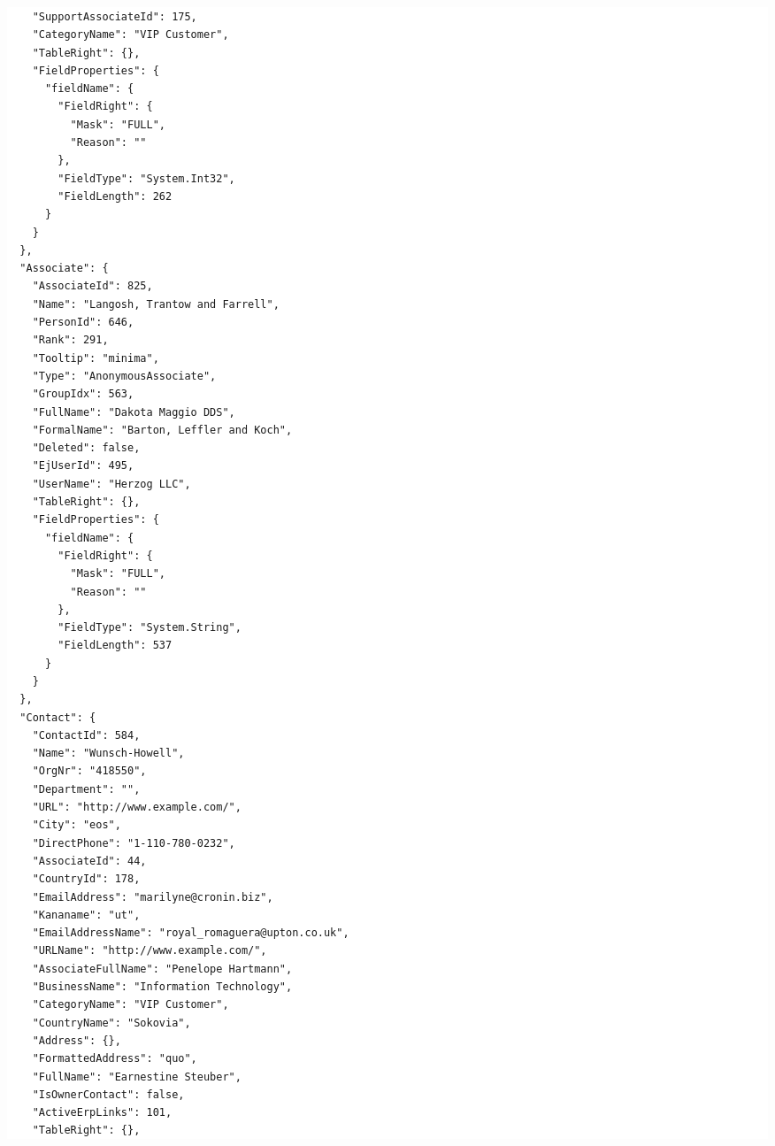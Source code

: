 ```http_
    "SupportAssociateId": 175,
    "CategoryName": "VIP Customer",
    "TableRight": {},
    "FieldProperties": {
      "fieldName": {
        "FieldRight": {
          "Mask": "FULL",
          "Reason": ""
        },
        "FieldType": "System.Int32",
        "FieldLength": 262
      }
    }
  },
  "Associate": {
    "AssociateId": 825,
    "Name": "Langosh, Trantow and Farrell",
    "PersonId": 646,
    "Rank": 291,
    "Tooltip": "minima",
    "Type": "AnonymousAssociate",
    "GroupIdx": 563,
    "FullName": "Dakota Maggio DDS",
    "FormalName": "Barton, Leffler and Koch",
    "Deleted": false,
    "EjUserId": 495,
    "UserName": "Herzog LLC",
    "TableRight": {},
    "FieldProperties": {
      "fieldName": {
        "FieldRight": {
          "Mask": "FULL",
          "Reason": ""
        },
        "FieldType": "System.String",
        "FieldLength": 537
      }
    }
  },
  "Contact": {
    "ContactId": 584,
    "Name": "Wunsch-Howell",
    "OrgNr": "418550",
    "Department": "",
    "URL": "http://www.example.com/",
    "City": "eos",
    "DirectPhone": "1-110-780-0232",
    "AssociateId": 44,
    "CountryId": 178,
    "EmailAddress": "marilyne@cronin.biz",
    "Kananame": "ut",
    "EmailAddressName": "royal_romaguera@upton.co.uk",
    "URLName": "http://www.example.com/",
    "AssociateFullName": "Penelope Hartmann",
    "BusinessName": "Information Technology",
    "CategoryName": "VIP Customer",
    "CountryName": "Sokovia",
    "Address": {},
    "FormattedAddress": "quo",
    "FullName": "Earnestine Steuber",
    "IsOwnerContact": false,
    "ActiveErpLinks": 101,
    "TableRight": {},
```